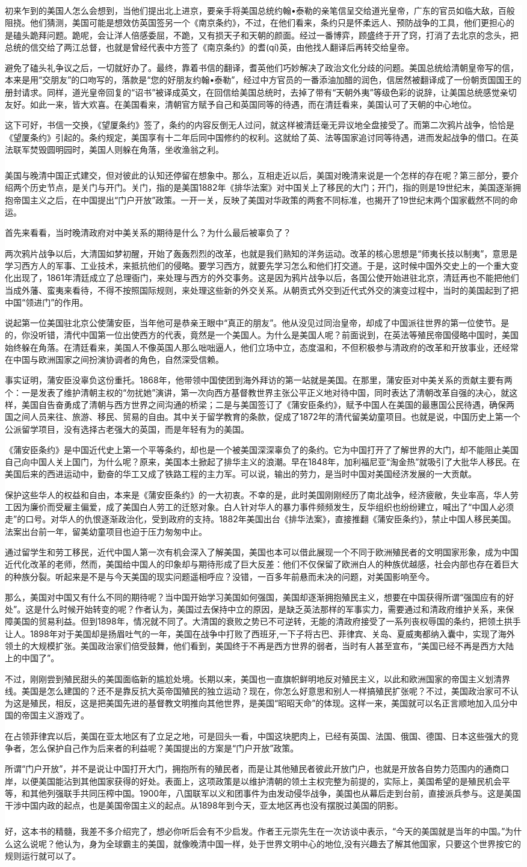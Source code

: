 初来乍到的美国人怎么会想到，当他们提出北上进京，要亲手将美国总统约翰•泰勒的亲笔信呈交给道光皇帝，广东的官员如临大敌，百般阻挠。他们猜测，美国可能是想效仿英国签另一个《南京条约》，不过，在他们看来，条约只是怀柔远人、预防战争的工具，他们更担心的是磕头跪拜问题。跪呢，会让洋人倍感委屈，不跪，又有损天子和天朝的颜面。经过一番博弈，顾盛终于开了窍，打消了去北京的念头，把总统的信交给了两江总督，也就是曾经代表中方签了《南京条约》的耆(qí)英，由他找人翻译后再转交给皇帝。

避免了磕头礼争议之后，一切就好办了。最终，靠着书信的翻译，耆英他们巧妙解决了政治文化分歧的问题。美国总统给清朝皇帝写的信，本来是用“交朋友”的口吻写的，落款是“您的好朋友约翰•泰勒”，经过中方官员的一番添油加醋的润色，信居然被翻译成了一份朝贡国国王的册封请求。同样，道光皇帝回复的“诏书”被译成英文，在回信给美国总统时，去掉了带有“天朝外夷”等级色彩的说辞，让美国总统感觉亲切友好。如此一来，皆大欢喜。在美国看来，清朝官方赋予自己和英国同等的待遇，而在清廷看来，美国认可了天朝的中心地位。

这下可好，书信一交换，《望厦条约》签了，条约的内容反倒无人过问，就这样被清廷毫无异议地全盘接受了。而第二次鸦片战争，恰恰是《望厦条约》引起的。条约规定，美国享有十二年后同中国修约的权利。这就给了英、法等国家追讨同等待遇，进而发起战争的借口。在英法联军焚毁圆明园时，美国人则躲在角落，坐收渔翁之利。

###     



美国与晚清中国正式建交，但对彼此的认知还停留在想象中。那么，互相走近以后，美国对晚清来说是一个怎样的存在呢？第三部分，要介绍两个历史节点，是关门与开门。关门，指的是美国1882年《排华法案》对中国关上了移民的大门；开门，指的则是19世纪末，美国逐渐拥抱帝国主义之后，在中国提出“门户开放”政策。一开一关，反映了美国对华政策的两套不同标准，也揭开了19世纪末两个国家截然不同的命运。

首先来看看，当时晚清政府对中美关系的期待是什么？为什么最后被辜负了？

两次鸦片战争以后，大清国如梦初醒，开始了轰轰烈烈的改革，也就是我们熟知的洋务运动。改革的核心思想是“师夷长技以制夷”，意思是学习西方人的军事、工业技术，来抵抗他们的侵略。要学习西方，就要先学习怎么和他们打交道。于是，这时候中国外交史上的一个重大变化出现了，1861年清廷成立了总理衙门，来处理与西方的外交事务。这是因为鸦片战争以后，各国公使开始进驻北京，清廷再也不能把他们当成外藩、蛮夷来看待，不得不按照国际规则，来处理这些新的外交关系。从朝贡式外交到近代式外交的演变过程中，当时的美国起到了把中国“领进门”的作用。

说起第一位美国驻北京公使蒲安臣，当年他可是恭亲王眼中“真正的朋友”。他从没见过同治皇帝，却成了中国派往世界的第一位使节。是的，你没听错，清代中国第一位出使西方的代表，竟然是一个美国人。为什么是美国人呢？前面说到，在英法等殖民帝国侵略中国时，美国始终躲在角落。在清廷看来，美国人不像英国人那么咄咄逼人，他们立场中立，态度温和，不但积极参与清政府的改革和开放事业，还经常在中国与欧洲国家之间扮演协调者的角色，自然深受信赖。

事实证明，蒲安臣没辜负这份重托。1868年，他带领中国使团到海外拜访的第一站就是美国。在那里，蒲安臣对中美关系的贡献主要有两个：一是发表了维护清朝主权的“勿扰她”演讲，第一次向西方基督教世界主张公平正义地对待中国，同时表达了清朝改革自强的决心，就这样，美国自告奋勇成了清朝与西方世界之间沟通的桥梁；二是与美国签订了《蒲安臣条约》，赋予中国人在美国的最惠国公民待遇，确保两国之间人员来往、旅游、移民、贸易的自由。其中关于留学教育的条款，促成了1872年的清代留美幼童项目。也就是说，中国历史上第一个公派留学项目，没有选择古老强大的英国，而是年轻有为的美国。

《蒲安臣条约》是中国近代史上第一个平等条约，却也是一个被美国深深辜负了的条约。它为中国打开了了解世界的大门，却不能阻止美国自己向中国人关上国门，为什么呢？原来，美国本土掀起了排华主义的浪潮。早在1848年，加利福尼亚“淘金热”就吸引了大批华人移民。在美国后来的西进运动中，勤奋的华工又成了铁路工程的主力军。可以说，输出的劳力，是当时中国对美国经济发展的一大贡献。

保护这些华人的权益和自由，本来是《蒲安臣条约》的一大初衷。不幸的是，此时美国刚刚经历了南北战争，经济疲敝，失业率高，华人劳工因为廉价而受雇主偏爱，成了美国白人劳工的迁怒对象。白人针对华人的暴力事件频频发生，反华组织也纷纷建立，喊出了“中国人必须走”的口号。对华人的仇恨逐渐政治化，受到政府的支持。1882年美国出台《排华法案》，直接推翻《蒲安臣条约》，禁止中国人移民美国。法案出台前一年，留美幼童项目也迫于压力匆匆中止。

通过留学生和劳工移民，近代中国人第一次有机会深入了解美国，美国也本可以借此展现一个不同于欧洲殖民者的文明国家形象，成为中国近代化改革的老师，然而，美国给中国人的印象却与期待形成了巨大反差：他们不仅保留了欧洲白人的种族优越感，社会内部也存在着巨大的种族分裂。听起来是不是与今天美国的现实问题遥相呼应？没错，一百多年前悬而未决的问题，对美国影响至今。

那么，美国对中国又有什么不同的期待呢？当中国开始学习美国如何强国，美国却逐渐拥抱殖民主义，想要在中国获得所谓“强国应有的好处”。这是什么时候开始转变的呢？作者认为，美国过去保持中立的原因，是缺乏英法那样的军事实力，需要通过和清政府维护关系，来保障美国的贸易利益。但到1898年，情况就不同了。大清国的衰败之势已不可逆转，无能的清政府接受了一系列丧权辱国的条约，把领土拱手让人。1898年对于美国却是扬眉吐气的一年，美国在战争中打败了西班牙,一下子将古巴、菲律宾、关岛、夏威夷都纳入囊中，实现了海外领土的大规模扩张。美国政治家们倍受鼓舞，他们看到，美国终于不再是西方世界的弱者，当时有人甚至宣布，“美国已经不再是西方大陆上的中国了”。

不过，刚刚尝到殖民甜头的美国面临新的尴尬处境。长期以来，美国也一直旗帜鲜明地反对殖民主义，以此和欧洲国家的帝国主义划清界线。美国是怎么建国的？还不是靠反抗大英帝国殖民的独立运动？现在，你怎么好意思和别人一样搞殖民扩张呢？不过，美国政治家可不认为这是殖民，相反，这是把美国先进的基督教文明推向其他世界，是美国“昭昭天命”的体现。这样一来，美国就可以名正言顺地加入瓜分中国的帝国主义游戏了。

在占领菲律宾以后，美国在亚太地区有了立足之地，可是回头一看，中国这块肥肉上，已经有英国、法国、俄国、德国、日本这些强大的竞争者，怎么保护自己作为后来者的利益呢？美国提出的方案是“门户开放”政策。

所谓“门户开放”，并不是说让中国打开大门，拥抱所有的殖民者，而是让其他殖民者彼此开放门户，也就是开放各自势力范围内的通商口岸，以便美国能沾到其他国家获得的好处。表面上，这项政策是以维护清朝的领土主权完整为前提的，实际上，美国希望的是殖民机会平等，和其他列强联手共同压榨中国。1900年，八国联军以义和团事件为由发动侵华战争，美国也从幕后走到台前，直接派兵参与。这是美国干涉中国内政的起点，也是美国帝国主义的起点。从1898年到今天，亚太地区再也没有摆脱过美国的阴影。

###    



好，这本书的精髓，我差不多介绍完了，想必你听后会有不少启发。作者王元崇先生在一次访谈中表示，“今天的美国就是当年的中国。”为什么这么说呢？他认为，身为全球霸主的美国，就像晚清中国一样，处于世界文明中心的地位,没有兴趣去了解其他国家，只要这个世界按它的规则运行就可以了。
